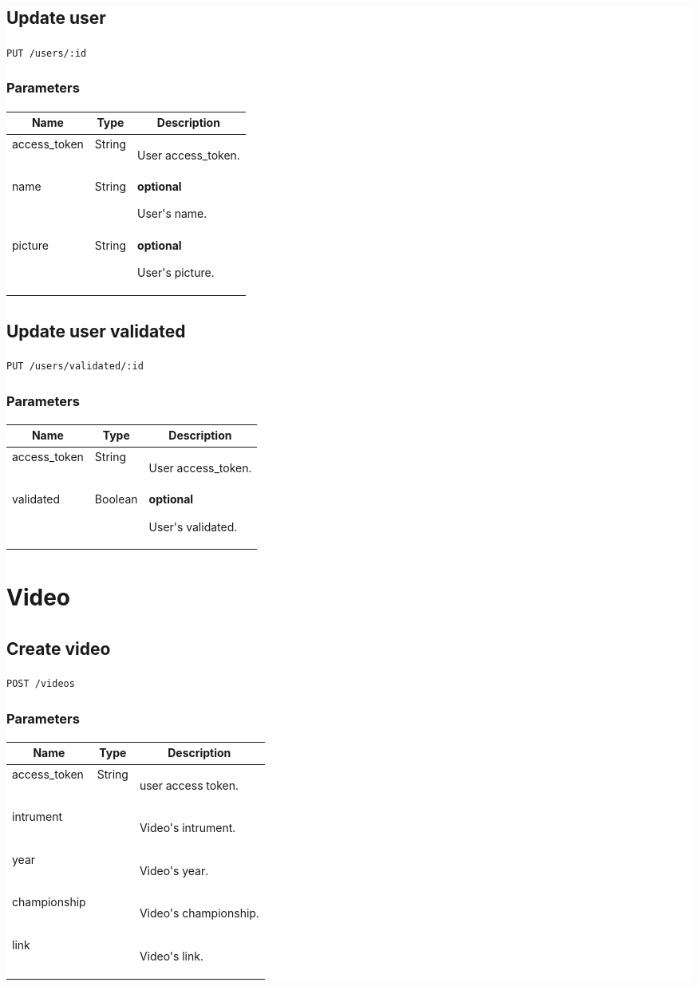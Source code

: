 ## Update user



	PUT /users/:id


### Parameters

| Name    | Type      | Description                          |
|---------|-----------|--------------------------------------|
| access_token			| String			|  <p>User access_token.</p>							|
| name			| String			| **optional** <p>User's name.</p>							|
| picture			| String			| **optional** <p>User's picture.</p>							|

## Update user validated



	PUT /users/validated/:id


### Parameters

| Name    | Type      | Description                          |
|---------|-----------|--------------------------------------|
| access_token			| String			|  <p>User access_token.</p>							|
| validated			| Boolean			| **optional** <p>User's validated.</p>							|

# Video

## Create video



	POST /videos


### Parameters

| Name    | Type      | Description                          |
|---------|-----------|--------------------------------------|
| access_token			| String			|  <p>user access token.</p>							|
| intrument			| 			|  <p>Video's intrument.</p>							|
| year			| 			|  <p>Video's year.</p>							|
| championship			| 			|  <p>Video's championship.</p>							|
| link			| 			|  <p>Video's link.</p>							|
